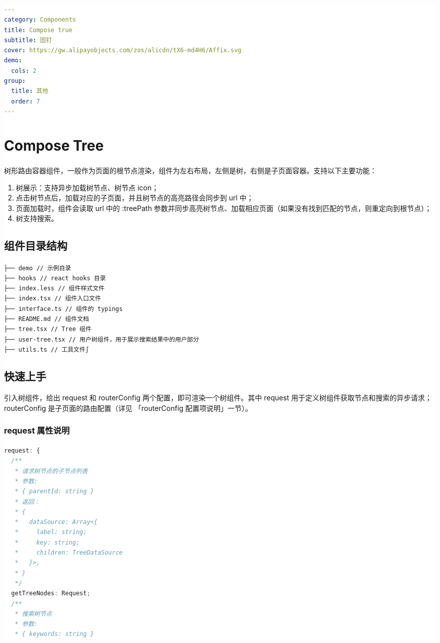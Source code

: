 ```yaml
---
category: Components
title: Compose true
subtitle: 固钉
cover: https://gw.alipayobjects.com/zos/alicdn/tX6-md4H6/Affix.svg
demo:
  cols: 2
group:
  title: 其他
  order: 7
---
```


# Compose Tree

树形路由容器组件，一般作为页面的根节点渲染，组件为左右布局，左侧是树，右侧是子页面容器。支持以下主要功能：

1. 树展示：支持异步加载树节点、树节点 icon；
2. 点击树节点后，加载对应的子页面，并且树节点的高亮路径会同步到 url 中；
3. 页面加载时，组件会读取 url 中的 :treePath 参数并同步高亮树节点、加载相应页面（如果没有找到匹配的节点，则重定向到根节点）；
4. 树支持搜索。

## 组件目录结构

```tree
├── demo // 示例目录
├── hooks // react hooks 目录
├── index.less // 组件样式文件
├── index.tsx // 组件入口文件
├── interface.ts // 组件的 typings
├── README.md // 组件文档
├── tree.tsx // Tree 组件
├── user-tree.tsx // 用户树组件，用于展示搜索结果中的用户部分
├── utils.ts // 工具文件∫
```

## 快速上手

引入树组件，给出 request 和 routerConfig 两个配置，即可渲染一个树组件。其中 request 用于定义树组件获取节点和搜索的异步请求；routerConfig 是子页面的路由配置（详见 「routerConfig 配置项说明」一节）。

### request 属性说明

```typescript
request: {
  /**
   * 请求树节点的子节点列表
   * 参数:
   * { parentId: string }
   * 返回：
   * {
   *   dataSource: Array<{
   *     label: string;
   *     key: string;
   *     children: TreeDataSource
   *   }>,
   * }
   */
  getTreeNodes: Request;
  /**
   * 搜索树节点
   * 参数:
   * { keywords: string }
```
